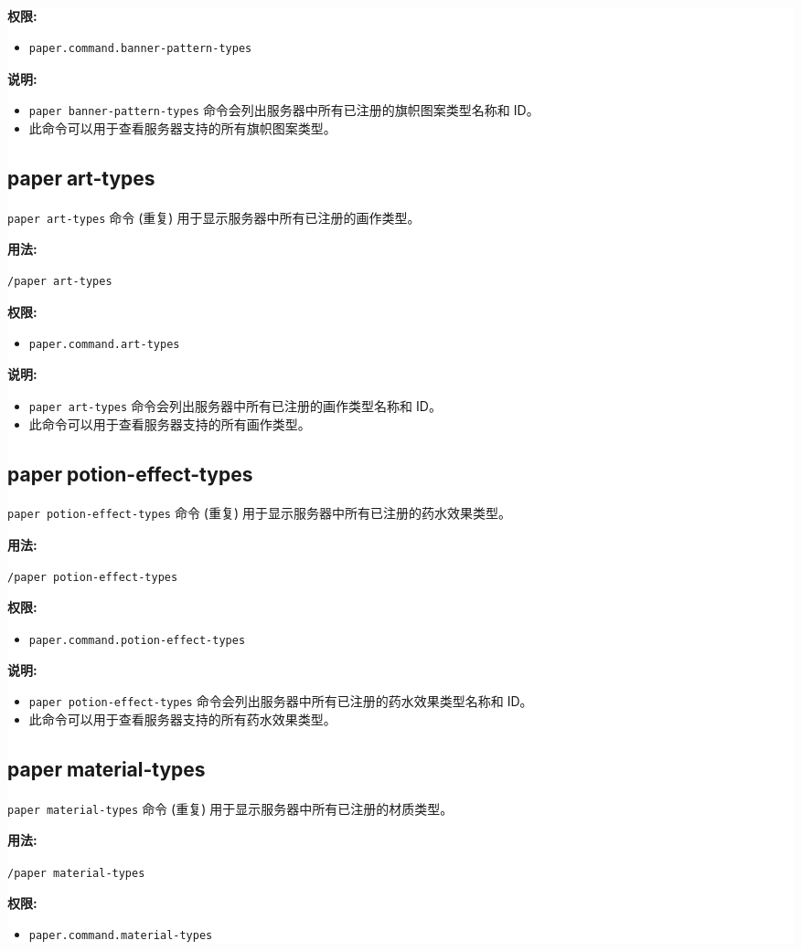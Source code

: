 **权限:**

*   `paper.command.banner-pattern-types`

**说明:**

*   `paper banner-pattern-types` 命令会列出服务器中所有已注册的旗帜图案类型名称和 ID。
*   此命令可以用于查看服务器支持的所有旗帜图案类型。

## paper art-types

`paper art-types` 命令 (重复) 用于显示服务器中所有已注册的画作类型。

**用法:**

```
/paper art-types
```

**权限:**

*   `paper.command.art-types`

**说明:**

*   `paper art-types` 命令会列出服务器中所有已注册的画作类型名称和 ID。
*   此命令可以用于查看服务器支持的所有画作类型。

## paper potion-effect-types

`paper potion-effect-types` 命令 (重复) 用于显示服务器中所有已注册的药水效果类型。

**用法:**

```
/paper potion-effect-types
```

**权限:**

*   `paper.command.potion-effect-types`

**说明:**

*   `paper potion-effect-types` 命令会列出服务器中所有已注册的药水效果类型名称和 ID。
*   此命令可以用于查看服务器支持的所有药水效果类型。

## paper material-types

`paper material-types` 命令 (重复) 用于显示服务器中所有已注册的材质类型。

**用法:**

```
/paper material-types
```

**权限:**

*   `paper.command.material-types`
